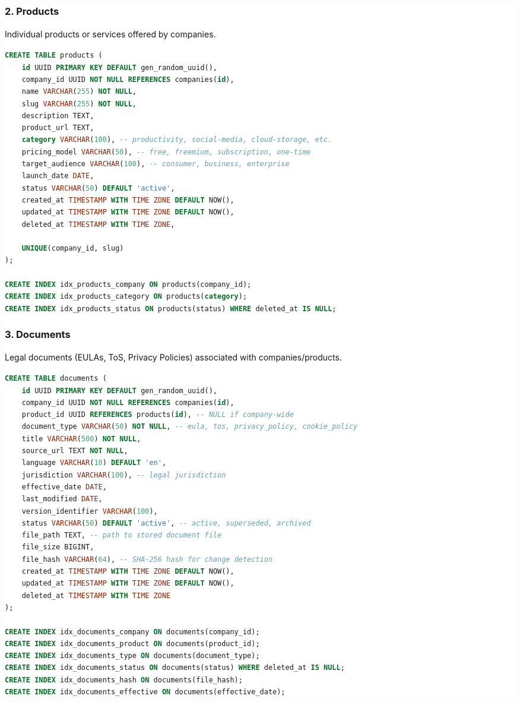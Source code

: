 
### 2. Products

Individual products or services offered by companies.

```sql
CREATE TABLE products (
    id UUID PRIMARY KEY DEFAULT gen_random_uuid(),
    company_id UUID NOT NULL REFERENCES companies(id),
    name VARCHAR(255) NOT NULL,
    slug VARCHAR(255) NOT NULL,
    description TEXT,
    product_url TEXT,
    category VARCHAR(100), -- productivity, social-media, cloud-storage, etc.
    pricing_model VARCHAR(50), -- free, freemium, subscription, one-time
    target_audience VARCHAR(100), -- consumer, business, enterprise
    launch_date DATE,
    status VARCHAR(50) DEFAULT 'active',
    created_at TIMESTAMP WITH TIME ZONE DEFAULT NOW(),
    updated_at TIMESTAMP WITH TIME ZONE DEFAULT NOW(),
    deleted_at TIMESTAMP WITH TIME ZONE,
    
    UNIQUE(company_id, slug)
);

CREATE INDEX idx_products_company ON products(company_id);
CREATE INDEX idx_products_category ON products(category);
CREATE INDEX idx_products_status ON products(status) WHERE deleted_at IS NULL;
```

### 3. Documents

Legal documents (EULAs, ToS, Privacy Policies) associated with companies/products.

```sql
CREATE TABLE documents (
    id UUID PRIMARY KEY DEFAULT gen_random_uuid(),
    company_id UUID NOT NULL REFERENCES companies(id),
    product_id UUID REFERENCES products(id), -- NULL if company-wide
    document_type VARCHAR(50) NOT NULL, -- eula, tos, privacy_policy, cookie_policy
    title VARCHAR(500) NOT NULL,
    source_url TEXT NOT NULL,
    language VARCHAR(10) DEFAULT 'en',
    jurisdiction VARCHAR(100), -- legal jurisdiction
    effective_date DATE,
    last_modified DATE,
    version_identifier VARCHAR(100),
    status VARCHAR(50) DEFAULT 'active', -- active, superseded, archived
    file_path TEXT, -- path to stored document file
    file_size BIGINT,
    file_hash VARCHAR(64), -- SHA-256 hash for change detection
    created_at TIMESTAMP WITH TIME ZONE DEFAULT NOW(),
    updated_at TIMESTAMP WITH TIME ZONE DEFAULT NOW(),
    deleted_at TIMESTAMP WITH TIME ZONE
);

CREATE INDEX idx_documents_company ON documents(company_id);
CREATE INDEX idx_documents_product ON documents(product_id);
CREATE INDEX idx_documents_type ON documents(document_type);
CREATE INDEX idx_documents_status ON documents(status) WHERE deleted_at IS NULL;
CREATE INDEX idx_documents_hash ON documents(file_hash);
CREATE INDEX idx_documents_effective ON documents(effective_date);
```
